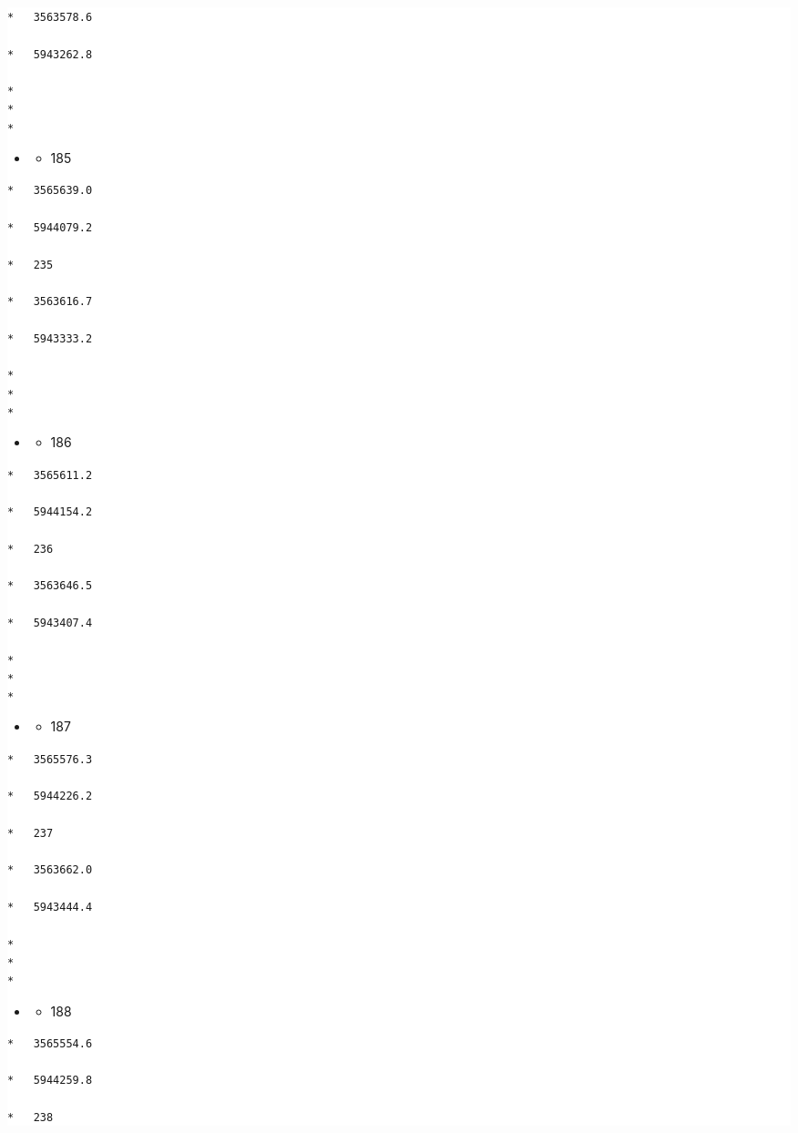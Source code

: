     *   3563578.6

    *   5943262.8

    *
    *
    *

*    *   185

    *   3565639.0

    *   5944079.2

    *   235

    *   3563616.7

    *   5943333.2

    *
    *
    *

*    *   186

    *   3565611.2

    *   5944154.2

    *   236

    *   3563646.5

    *   5943407.4

    *
    *
    *

*    *   187

    *   3565576.3

    *   5944226.2

    *   237

    *   3563662.0

    *   5943444.4

    *
    *
    *

*    *   188

    *   3565554.6

    *   5944259.8

    *   238
